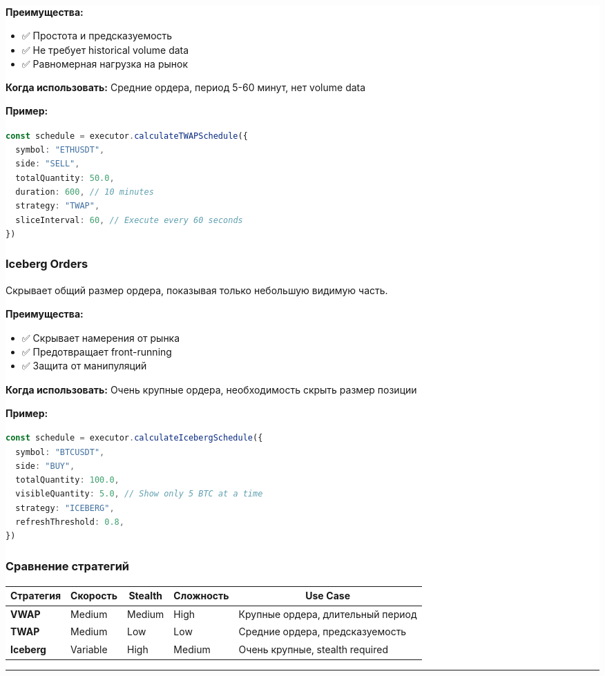 **Преимущества:**

- ✅ Простота и предсказуемость
- ✅ Не требует historical volume data
- ✅ Равномерная нагрузка на рынок

**Когда использовать:** Средние ордера, период 5-60 минут, нет volume data

**Пример:**

```typescript
const schedule = executor.calculateTWAPSchedule({
  symbol: "ETHUSDT",
  side: "SELL",
  totalQuantity: 50.0,
  duration: 600, // 10 minutes
  strategy: "TWAP",
  sliceInterval: 60, // Execute every 60 seconds
})
```

### Iceberg Orders

Скрывает общий размер ордера, показывая только небольшую видимую часть.

**Преимущества:**

- ✅ Скрывает намерения от рынка
- ✅ Предотвращает front-running
- ✅ Защита от манипуляций

**Когда использовать:** Очень крупные ордера, необходимость скрыть размер позиции

**Пример:**

```typescript
const schedule = executor.calculateIcebergSchedule({
  symbol: "BTCUSDT",
  side: "BUY",
  totalQuantity: 100.0,
  visibleQuantity: 5.0, // Show only 5 BTC at a time
  strategy: "ICEBERG",
  refreshThreshold: 0.8,
})
```

### Сравнение стратегий

| Стратегия   | Скорость | Stealth | Сложность | Use Case                          |
| ----------- | -------- | ------- | --------- | --------------------------------- |
| **VWAP**    | Medium   | Medium  | High      | Крупные ордера, длительный период |
| **TWAP**    | Medium   | Low     | Low       | Средние ордера, предсказуемость   |
| **Iceberg** | Variable | High    | Medium    | Очень крупные, stealth required   |

---
